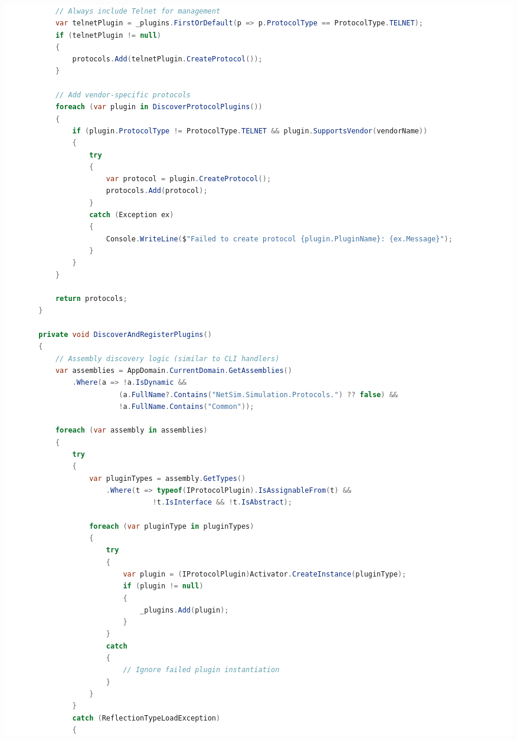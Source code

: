 ```csharp
            // Always include Telnet for management
            var telnetPlugin = _plugins.FirstOrDefault(p => p.ProtocolType == ProtocolType.TELNET);
            if (telnetPlugin != null)
            {
                protocols.Add(telnetPlugin.CreateProtocol());
            }
            
            // Add vendor-specific protocols
            foreach (var plugin in DiscoverProtocolPlugins())
            {
                if (plugin.ProtocolType != ProtocolType.TELNET && plugin.SupportsVendor(vendorName))
                {
                    try
                    {
                        var protocol = plugin.CreateProtocol();
                        protocols.Add(protocol);
                    }
                    catch (Exception ex)
                    {
                        Console.WriteLine($"Failed to create protocol {plugin.PluginName}: {ex.Message}");
                    }
                }
            }
            
            return protocols;
        }
        
        private void DiscoverAndRegisterPlugins()
        {
            // Assembly discovery logic (similar to CLI handlers)
            var assemblies = AppDomain.CurrentDomain.GetAssemblies()
                .Where(a => !a.IsDynamic && 
                           (a.FullName?.Contains("NetSim.Simulation.Protocols.") ?? false) &&
                           !a.FullName.Contains("Common"));
            
            foreach (var assembly in assemblies)
            {
                try
                {
                    var pluginTypes = assembly.GetTypes()
                        .Where(t => typeof(IProtocolPlugin).IsAssignableFrom(t) && 
                                   !t.IsInterface && !t.IsAbstract);
                    
                    foreach (var pluginType in pluginTypes)
                    {
                        try
                        {
                            var plugin = (IProtocolPlugin)Activator.CreateInstance(pluginType);
                            if (plugin != null)
                            {
                                _plugins.Add(plugin);
                            }
                        }
                        catch
                        {
                            // Ignore failed plugin instantiation
                        }
                    }
                }
                catch (ReflectionTypeLoadException)
                {
```
